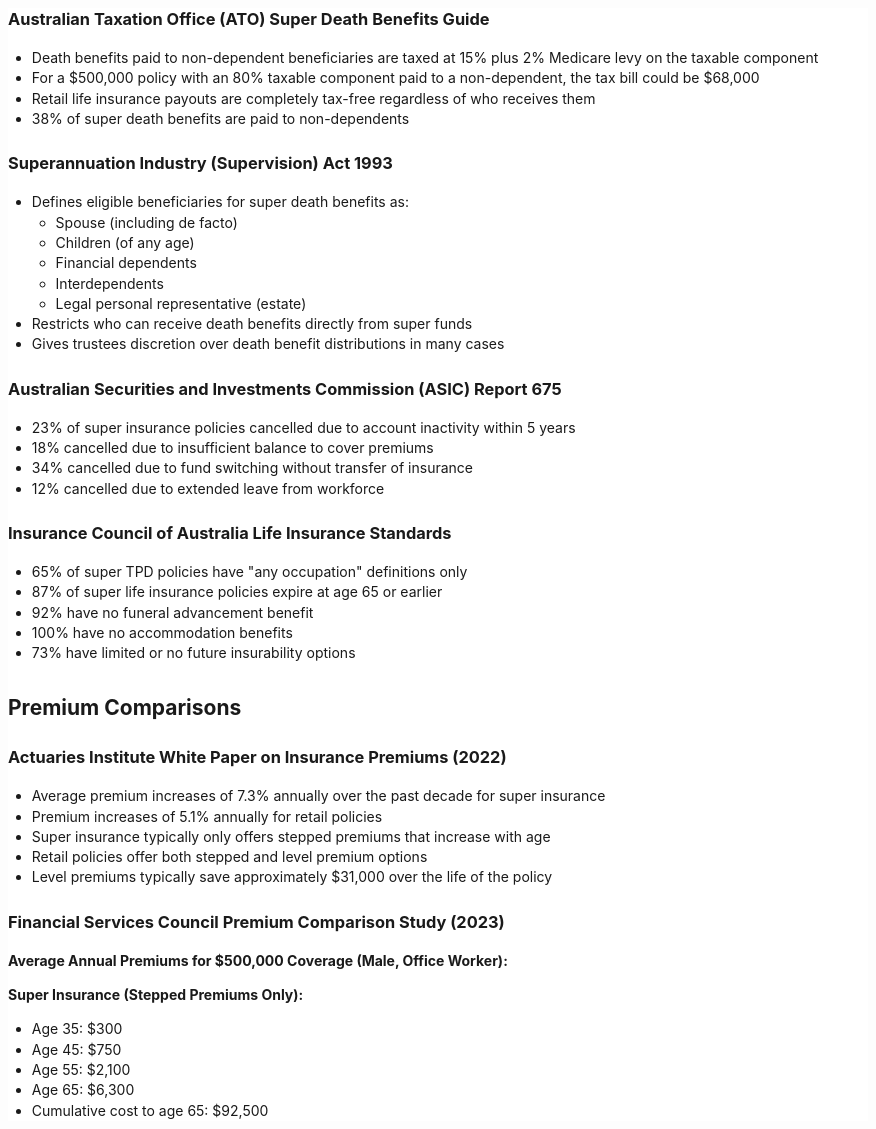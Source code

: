 ### Australian Taxation Office (ATO) Super Death Benefits Guide
- Death benefits paid to non-dependent beneficiaries are taxed at 15% plus 2% Medicare levy on the taxable component
- For a $500,000 policy with an 80% taxable component paid to a non-dependent, the tax bill could be $68,000
- Retail life insurance payouts are completely tax-free regardless of who receives them
- 38% of super death benefits are paid to non-dependents

### Superannuation Industry (Supervision) Act 1993
- Defines eligible beneficiaries for super death benefits as:
  - Spouse (including de facto)
  - Children (of any age)
  - Financial dependents
  - Interdependents
  - Legal personal representative (estate)
- Restricts who can receive death benefits directly from super funds
- Gives trustees discretion over death benefit distributions in many cases

### Australian Securities and Investments Commission (ASIC) Report 675
- 23% of super insurance policies cancelled due to account inactivity within 5 years
- 18% cancelled due to insufficient balance to cover premiums
- 34% cancelled due to fund switching without transfer of insurance
- 12% cancelled due to extended leave from workforce

### Insurance Council of Australia Life Insurance Standards
- 65% of super TPD policies have "any occupation" definitions only
- 87% of super life insurance policies expire at age 65 or earlier
- 92% have no funeral advancement benefit
- 100% have no accommodation benefits
- 73% have limited or no future insurability options

## Premium Comparisons

### Actuaries Institute White Paper on Insurance Premiums (2022)
- Average premium increases of 7.3% annually over the past decade for super insurance
- Premium increases of 5.1% annually for retail policies
- Super insurance typically only offers stepped premiums that increase with age
- Retail policies offer both stepped and level premium options
- Level premiums typically save approximately $31,000 over the life of the policy

### Financial Services Council Premium Comparison Study (2023)
**Average Annual Premiums for $500,000 Coverage (Male, Office Worker):**

**Super Insurance (Stepped Premiums Only):**
- Age 35: $300
- Age 45: $750
- Age 55: $2,100
- Age 65: $6,300
- Cumulative cost to age 65: $92,500
